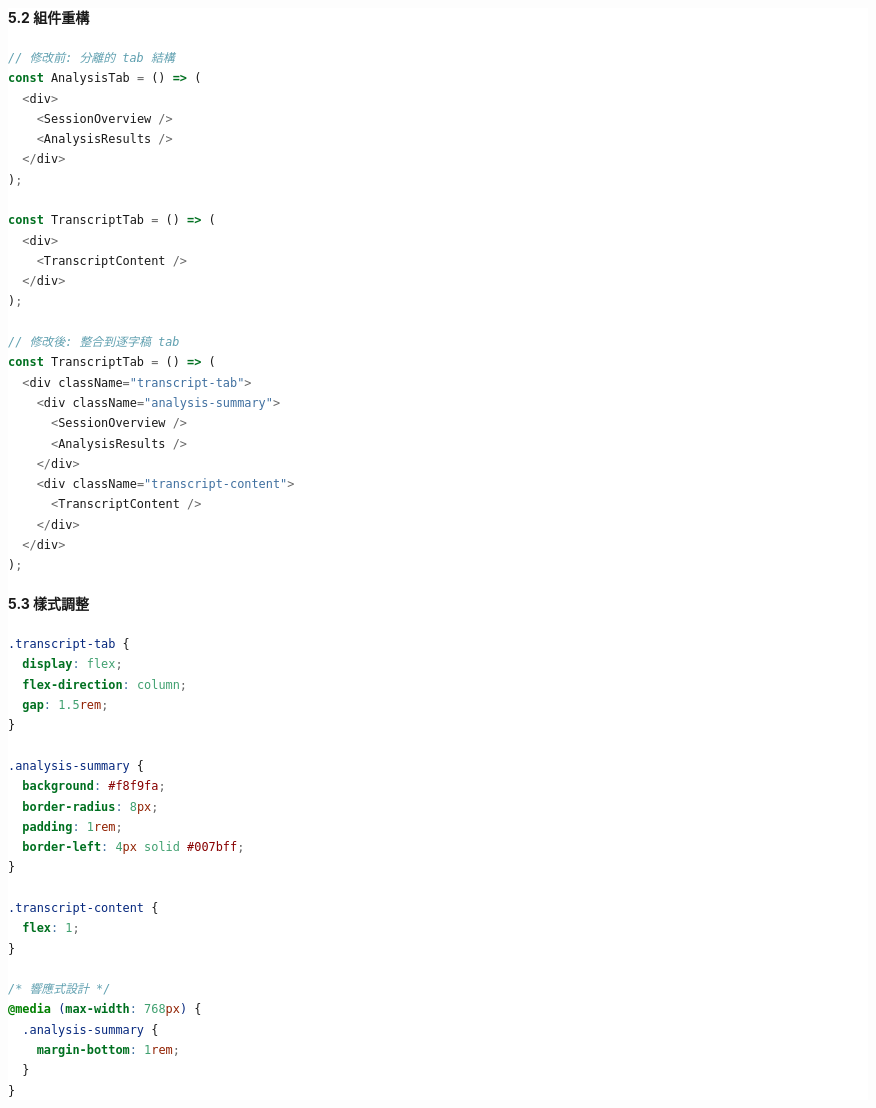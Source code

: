 #### 5.2 組件重構
```typescript
// 修改前: 分離的 tab 結構
const AnalysisTab = () => (
  <div>
    <SessionOverview />
    <AnalysisResults />
  </div>
);

const TranscriptTab = () => (
  <div>
    <TranscriptContent />
  </div>
);

// 修改後: 整合到逐字稿 tab
const TranscriptTab = () => (
  <div className="transcript-tab">
    <div className="analysis-summary">
      <SessionOverview />
      <AnalysisResults />
    </div>
    <div className="transcript-content">
      <TranscriptContent />
    </div>
  </div>
);
```

#### 5.3 樣式調整
```css
.transcript-tab {
  display: flex;
  flex-direction: column;
  gap: 1.5rem;
}

.analysis-summary {
  background: #f8f9fa;
  border-radius: 8px;
  padding: 1rem;
  border-left: 4px solid #007bff;
}

.transcript-content {
  flex: 1;
}

/* 響應式設計 */
@media (max-width: 768px) {
  .analysis-summary {
    margin-bottom: 1rem;
  }
}
```
